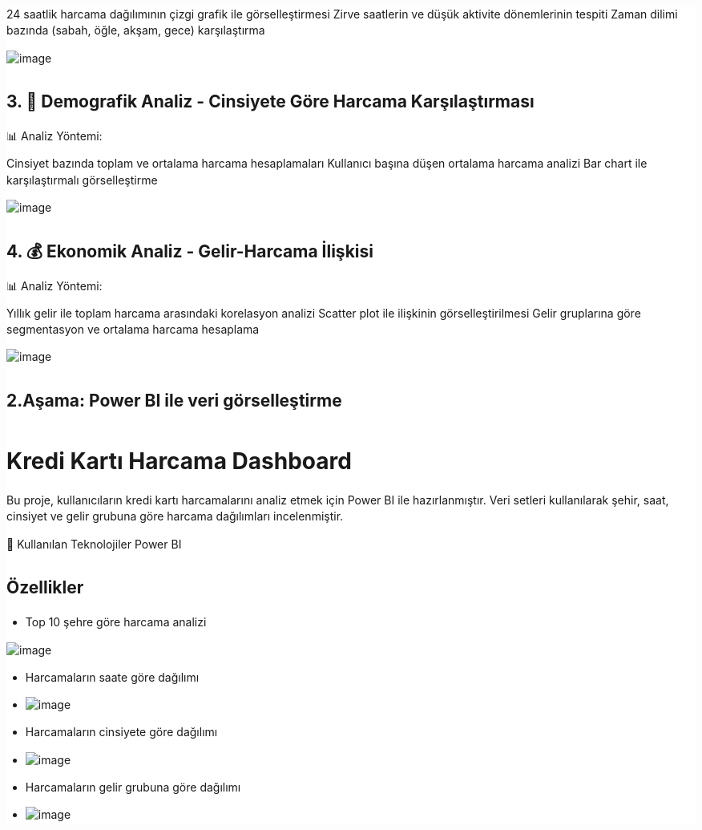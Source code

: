 24 saatlik harcama dağılımının çizgi grafik ile görselleştirmesi
Zirve saatlerin ve düşük aktivite dönemlerinin tespiti
Zaman dilimi bazında (sabah, öğle, akşam, gece) karşılaştırma

<img width="1028" height="643" alt="image" src="https://github.com/user-attachments/assets/40f018bd-de7b-4b24-93e3-5f131c5446b0" />


## 3. 👥 Demografik Analiz - Cinsiyete Göre Harcama Karşılaştırması
📊 Analiz Yöntemi:

Cinsiyet bazında toplam ve ortalama harcama hesaplamaları
Kullanıcı başına düşen ortalama harcama analizi
Bar chart ile karşılaştırmalı görselleştirme

<img width="975" height="655" alt="image" src="https://github.com/user-attachments/assets/5fec9eaf-845d-41f6-be37-3257a07faf07" />


## 4. 💰 Ekonomik Analiz - Gelir-Harcama İlişkisi
📊 Analiz Yöntemi:

Yıllık gelir ile toplam harcama arasındaki korelasyon analizi
Scatter plot ile ilişkinin görselleştirilmesi
Gelir gruplarına göre segmentasyon ve ortalama harcama hesaplama

<img width="912" height="622" alt="image" src="https://github.com/user-attachments/assets/04025e99-7baf-4676-a6ae-c8353b2abfc6" />


## 2.Aşama: Power BI ile veri görselleştirme

# Kredi Kartı Harcama Dashboard

Bu proje, kullanıcıların kredi kartı harcamalarını analiz etmek için Power BI ile hazırlanmıştır. 
Veri setleri kullanılarak şehir, saat, cinsiyet ve gelir grubuna göre harcama dağılımları incelenmiştir.

🔧 Kullanılan Teknolojiler
Power BI

## Özellikler
- Top 10 şehre göre harcama analizi
<img width="756" height="570" alt="image" src="https://github.com/user-attachments/assets/06fa034f-1bc2-465e-a14e-6d6c7b2761f5" />

- Harcamaların saate göre dağılımı
- <img width="958" height="538" alt="image" src="https://github.com/user-attachments/assets/c0dde0f0-aafb-4130-b8cb-ffa678bb3e1e" />

- Harcamaların cinsiyete göre dağılımı
- <img width="847" height="536" alt="image" src="https://github.com/user-attachments/assets/2e9d39c3-3945-48fd-af8e-c60a61610a3c" />

- Harcamaların gelir grubuna göre dağılımı
- <img width="898" height="541" alt="image" src="https://github.com/user-attachments/assets/18456435-4932-44e8-95a8-fd8772216011" />
